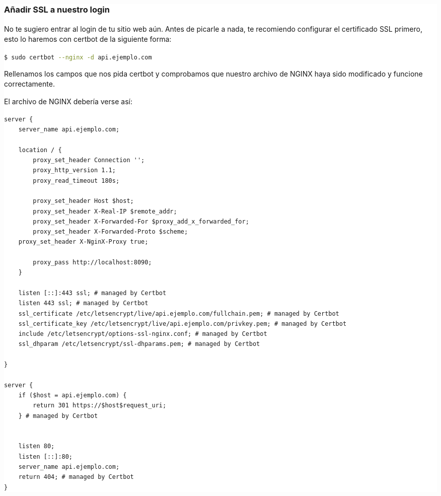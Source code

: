 ### Añadir SSL a nuestro login

No te sugiero entrar al login de tu sitio web aún. Antes de picarle a nada, te recomiendo configurar el certificado SSL primero, esto lo haremos con certbot de la siguiente forma:

```sh
$ sudo certbot --nginx -d api.ejemplo.com
```

Rellenamos los campos que nos pida certbot y comprobamos que nuestro archivo de NGINX haya sido modificado y funcione correctamente.

El archivo de NGINX debería verse así:

```nginx
server {
    server_name api.ejemplo.com;

    location / {
        proxy_set_header Connection '';
        proxy_http_version 1.1;
        proxy_read_timeout 180s;

        proxy_set_header Host $host;
        proxy_set_header X-Real-IP $remote_addr;
        proxy_set_header X-Forwarded-For $proxy_add_x_forwarded_for;
        proxy_set_header X-Forwarded-Proto $scheme;
	proxy_set_header X-NginX-Proxy true;

        proxy_pass http://localhost:8090;
    }

    listen [::]:443 ssl; # managed by Certbot
    listen 443 ssl; # managed by Certbot
    ssl_certificate /etc/letsencrypt/live/api.ejemplo.com/fullchain.pem; # managed by Certbot
    ssl_certificate_key /etc/letsencrypt/live/api.ejemplo.com/privkey.pem; # managed by Certbot
    include /etc/letsencrypt/options-ssl-nginx.conf; # managed by Certbot
    ssl_dhparam /etc/letsencrypt/ssl-dhparams.pem; # managed by Certbot

}

server {
    if ($host = api.ejemplo.com) {
        return 301 https://$host$request_uri;
    } # managed by Certbot


    listen 80;
    listen [::]:80;
    server_name api.ejemplo.com;
    return 404; # managed by Certbot
}
```
